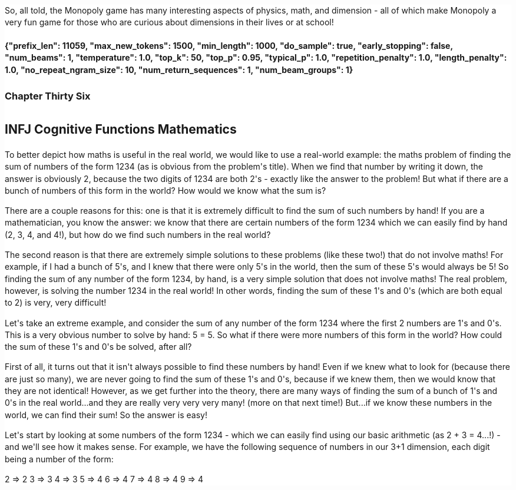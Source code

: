 So, all told, the Monopoly game has many interesting aspects of physics, math, and dimension - all of which make Monopoly a very fun game for those who are curious about dimensions in their lives or at school!


#### {"prefix_len": 11059, "max_new_tokens": 1500, "min_length": 1000, "do_sample": true, "early_stopping": false, "num_beams": 1, "temperature": 1.0, "top_k": 50, "top_p": 0.95, "typical_p": 1.0, "repetition_penalty": 1.0, "length_penalty": 1.0, "no_repeat_ngram_size": 10, "num_return_sequences": 1, "num_beam_groups": 1}
### Chapter Thirty Six
## INFJ Cognitive Functions Mathematics

To better depict how maths is useful in the real world, we would like to use a real-world example: the maths problem of finding the sum of numbers of the form 1234 (as is obvious from the problem's title). When we find that number by writing it down, the answer is obviously 2, because the two digits of 1234 are both 2's - exactly like the answer to the problem! But what if there are a bunch of numbers of this form in the world? How would we know what the sum is?

There are a couple reasons for this: one is that it is extremely difficult to find the sum of such numbers by hand! If you are a mathematician, you know the answer: we know that there are certain numbers of the form 1234 which we can easily find by hand (2, 3, 4, and 4!), but how do we find such numbers in the real world?

The second reason is that there are extremely simple solutions to these problems (like these two!) that do not involve maths! For example, if I had a bunch of 5's, and I knew that there were only 5's in the world, then the sum of these 5's would always be 5! So finding the sum of any number of the form 1234, by hand, is a very simple solution that does not involve maths! The real problem, however, is solving the number 1234 in the real world! In other words, finding the sum of these 1's and 0's (which are both equal to 2) is very, very difficult!

Let's take an extreme example, and consider the sum of any number of the form 1234 where the first 2 numbers are 1's and 0's. This is a very obvious number to solve by hand: 5 = 5. So what if there were more numbers of this form in the world? How could the sum of these 1's and 0's be solved, after all?

First of all, it turns out that it isn't always possible to find these numbers by hand! Even if we knew what to look for (because there are just so many), we are never going to find the sum of these 1's and 0's, because if we knew them, then we would know that they are not identical! However, as we get further into the theory, there are many ways of finding the sum of a bunch of 1's and 0's in the real world...and they are really very very very many! (more on that next time!) But...if we know these numbers in the world, we can find their sum! So the answer is easy!

Let's start by looking at some numbers of the form 1234 - which we can easily find using our basic arithmetic (as 2 + 3 = 4...!) - and we'll see how it makes sense. For example, we have the following sequence of numbers in our 3+1 dimension, each digit being a number of the form:

2 => 2
3 => 3
4 => 3
5 => 4
6 => 4
7 => 4
8 => 4
9 => 4
